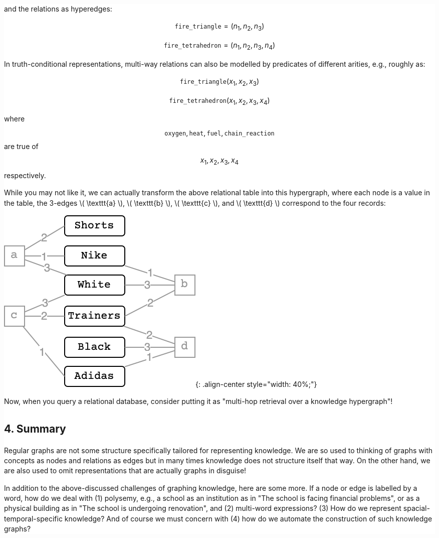 and the relations as hyperedges:

$$ \texttt{fire_triangle} = (n_1, n_2, n_3) $$

$$ \texttt{fire_tetrahedron} = (n_1, n_2, n_3, n_4)  $$

In truth-conditional representations, multi-way relations can also be modelled by predicates of different arities, e.g., roughly as:

$$ \texttt{fire_triangle}(x_1, x_2, x_3) $$

$$ \texttt{fire_tetrahedron}(x_1, x_2, x_3, x_4) $$

where $$ \texttt{oxygen}, \texttt{heat}, \texttt{fuel}, \texttt{chain_reaction} $$ are true of $$ x_1, x_2, x_3, x_4 $$ respectively.

While you may not like it, we can actually transform the above relational table into this hypergraph, where each node is a value in the table, the 3-edges \\( \texttt{a} \\), \\( \texttt{b} \\), \\( \texttt{c} \\), and \\( \texttt{d} \\) correspond to the four records:

![image-center](../assets/blog_files/kg/khg0.drawio.svg){: .align-center style="width: 40%;"}

Now, when you query a relational database, consider putting it as "multi-hop retrieval over a knowledge hypergraph"!

## 4. Summary
Regular graphs are not some structure specifically tailored for representing knowledge.
We are so used to thinking of graphs with concepts as nodes and relations as edges but in many times knowledge does not structure itself that way.
On the other hand, we are also used to omit representations that are actually graphs in disguise!

In addition to the above-discussed challenges of graphing knowledge, here are some more. If a node or edge is labelled by a word, how do we deal with (1) polysemy, e.g., a school as an institution as in "The school is facing financial problems", or as a physical building as in "The school is undergoing renovation", and (2) multi-word expressions? (3) How do we represent spacial-temporal-specific knowledge? And of course we must concern with (4) how do we automate the construction of such knowledge graphs?

